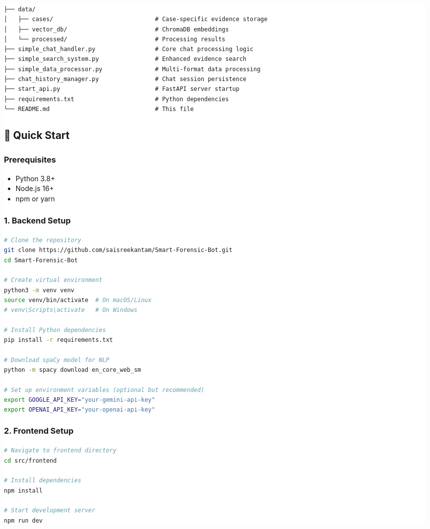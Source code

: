 ```
├── data/
│   ├── cases/                             # Case-specific evidence storage
│   ├── vector_db/                         # ChromaDB embeddings
│   └── processed/                         # Processing results
├── simple_chat_handler.py                 # Core chat processing logic
├── simple_search_system.py                # Enhanced evidence search
├── simple_data_processor.py               # Multi-format data processing
├── chat_history_manager.py                # Chat session persistence
├── start_api.py                           # FastAPI server startup
├── requirements.txt                       # Python dependencies
└── README.md                              # This file
```

## 🚀 Quick Start

### Prerequisites
- Python 3.8+
- Node.js 16+
- npm or yarn

### 1. Backend Setup

```bash
# Clone the repository
git clone https://github.com/saisreekantam/Smart-Forensic-Bot.git
cd Smart-Forensic-Bot

# Create virtual environment
python3 -m venv venv
source venv/bin/activate  # On macOS/Linux
# venv\Scripts\activate   # On Windows

# Install Python dependencies
pip install -r requirements.txt

# Download spaCy model for NLP
python -m spacy download en_core_web_sm

# Set up environment variables (optional but recommended)
export GOOGLE_API_KEY="your-gemini-api-key"
export OPENAI_API_KEY="your-openai-api-key"
```

### 2. Frontend Setup

```bash
# Navigate to frontend directory
cd src/frontend

# Install dependencies
npm install

# Start development server
npm run dev
```
